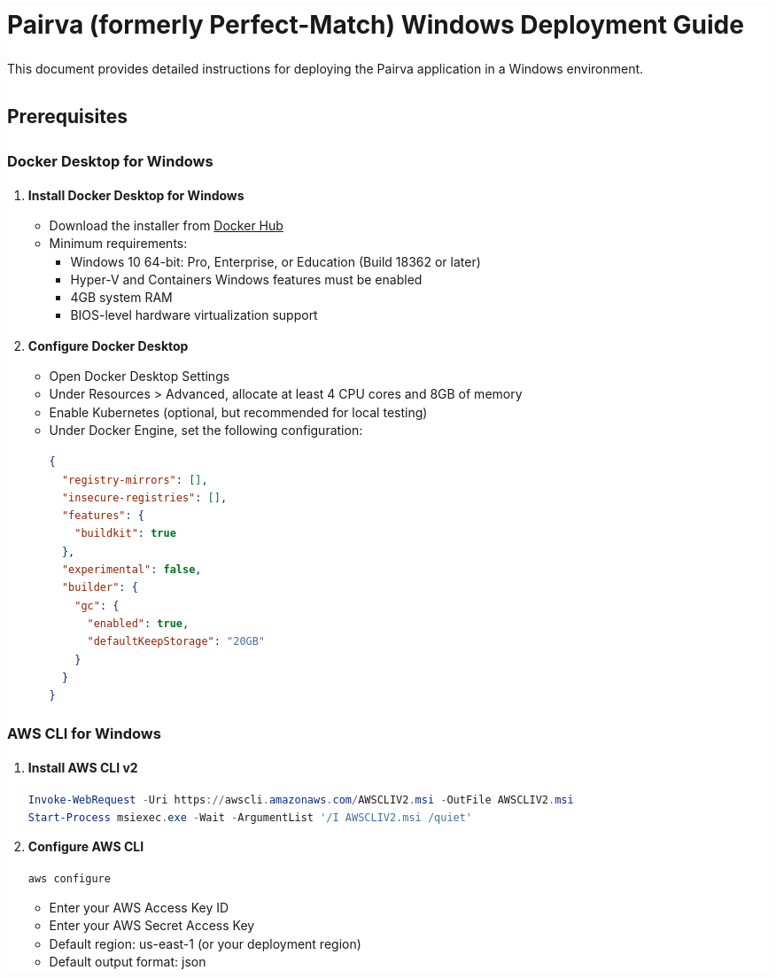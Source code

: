 # Pairva (formerly Perfect-Match) Windows Deployment Guide

This document provides detailed instructions for deploying the Pairva application in a Windows environment.

## Prerequisites

### Docker Desktop for Windows

1. **Install Docker Desktop for Windows**
   - Download the installer from [Docker Hub](https://hub.docker.com/editions/community/docker-ce-desktop-windows/)
   - Minimum requirements:
     - Windows 10 64-bit: Pro, Enterprise, or Education (Build 18362 or later)
     - Hyper-V and Containers Windows features must be enabled
     - 4GB system RAM
     - BIOS-level hardware virtualization support

2. **Configure Docker Desktop**
   - Open Docker Desktop Settings
   - Under Resources > Advanced, allocate at least 4 CPU cores and 8GB of memory
   - Enable Kubernetes (optional, but recommended for local testing)
   - Under Docker Engine, set the following configuration:
     ```json
     {
       "registry-mirrors": [],
       "insecure-registries": [],
       "features": {
         "buildkit": true
       },
       "experimental": false,
       "builder": {
         "gc": {
           "enabled": true,
           "defaultKeepStorage": "20GB"
         }
       }
     }
     ```

### AWS CLI for Windows

1. **Install AWS CLI v2**
   ```powershell
   Invoke-WebRequest -Uri https://awscli.amazonaws.com/AWSCLIV2.msi -OutFile AWSCLIV2.msi
   Start-Process msiexec.exe -Wait -ArgumentList '/I AWSCLIV2.msi /quiet'
   ```

2. **Configure AWS CLI**
   ```powershell
   aws configure
   ```
   - Enter your AWS Access Key ID
   - Enter your AWS Secret Access Key
   - Default region: us-east-1 (or your deployment region)
   - Default output format: json
